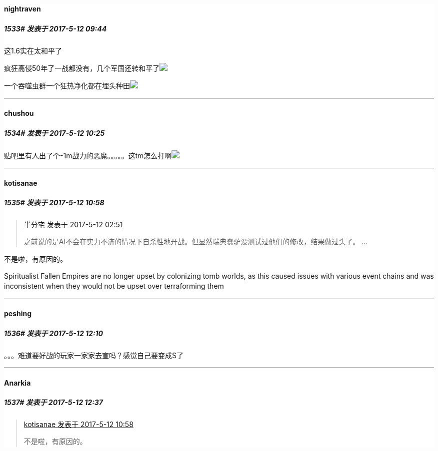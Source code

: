 ####  nightraven  
##### 1533#       发表于 2017-5-12 09:44


这1.6实在太和平了

疯狂高侵50年了一战都没有，几个军国还转和平了<img src="https://static.saraba1st.com/image/smiley/face2017/125.png" referrerpolicy="no-referrer">

一个吞噬虫群一个狂热净化都在埋头种田<img src="https://static.saraba1st.com/image/smiley/face2017/125.png" referrerpolicy="no-referrer">


-----

####  chushou  
##### 1534#       发表于 2017-5-12 10:25


贴吧里有人出了个-1m战力的恶魔。。。。。这tm怎么打啊<img src="https://static.saraba1st.com/image/smiley/face2017/117.png" referrerpolicy="no-referrer">


-----

####  kotisanae  
##### 1535#       发表于 2017-5-12 10:58


<blockquote><a href="httphttps://bbs.saraba1st.com/2b/forum.php?mod=redirect&amp;goto=findpost&amp;pid=35923903&amp;ptid=1275523" target="_blank">半分宅 发表于 2017-5-12 02:51</a>

之前说的是AI不会在实力不济的情况下自杀性地开战。但显然瑞典蠢驴没测试过他们的修改，结果做过头了。 ...</blockquote>
不是啦，有原因的。


Spiritualist Fallen Empires are no longer upset by colonizing tomb worlds, as this caused issues with various event chains and was inconsistent when they would not be upset over terraforming them


-----

####  peshing  
##### 1536#       发表于 2017-5-12 12:10


。。。难道要好战的玩家一家家去宣吗？感觉自己要变成S了


-----

####  Anarkia  
##### 1537#       发表于 2017-5-12 12:37


<blockquote><a href="httphttps://bbs.saraba1st.com/2b/forum.php?mod=redirect&amp;goto=findpost&amp;pid=35926062&amp;ptid=1275523" target="_blank">kotisanae 发表于 2017-5-12 10:58</a>

不是啦，有原因的。

